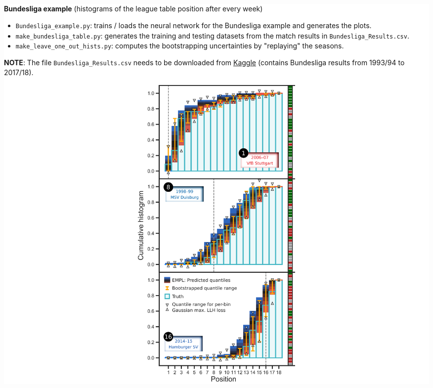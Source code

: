 <b>Bundesliga example</b> (histograms of the league table position after every week)
  - ```Bundesliga_example.py```: trains / loads the neural network for the Bundesliga example and generates the plots.
  - ```make_bundesliga_table.py```: generates the training and testing datasets from the match results in ```Bundesliga_Results.csv```.
  - ```make_leave_one_out_hists.py```: computes the bootstrapping uncertainties by "replaying" the seasons.

**NOTE**: The file ```Bundesliga_Results.csv``` needs to be downloaded from [Kaggle](https://www.kaggle.com/thefc17/bundesliga-results-19932018) (contains Bundesliga results from 1993/94 to 2017/18).
<p align="center"><img width="320" height="600" src="https://github.com/FloList/EMPL/blob/master/bundesliga_example.png" hspace="60"><p/>
